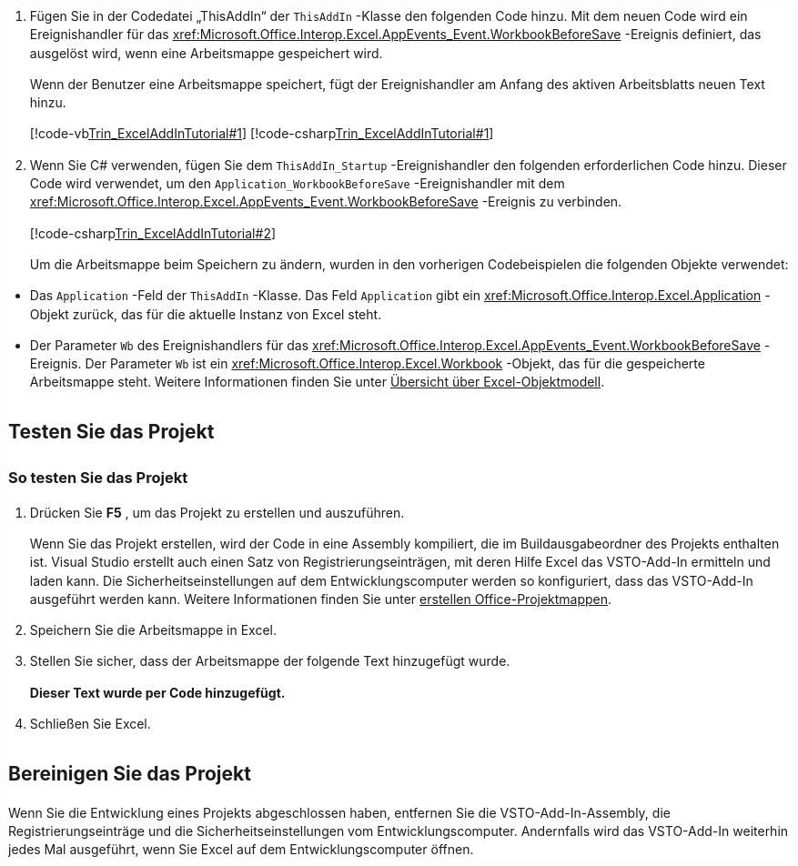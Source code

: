 1. Fügen Sie in der Codedatei „ThisAddIn“ der `ThisAddIn` -Klasse den folgenden Code hinzu. Mit dem neuen Code wird ein Ereignishandler für das <xref:Microsoft.Office.Interop.Excel.AppEvents_Event.WorkbookBeforeSave> -Ereignis definiert, das ausgelöst wird, wenn eine Arbeitsmappe gespeichert wird.  
  
    Wenn der Benutzer eine Arbeitsmappe speichert, fügt der Ereignishandler am Anfang des aktiven Arbeitsblatts neuen Text hinzu.  
  
    [!code-vb[Trin_ExcelAddInTutorial#1](../vsto/codesnippet/VisualBasic/Trin_ExcelAddInTutorial/ThisAddIn.vb#1)]
    [!code-csharp[Trin_ExcelAddInTutorial#1](../vsto/codesnippet/CSharp/Trin_ExcelAddInTutorial/ThisAddIn.cs#1)]  
  
2. Wenn Sie C# verwenden, fügen Sie dem `ThisAddIn_Startup` -Ereignishandler den folgenden erforderlichen Code hinzu. Dieser Code wird verwendet, um den `Application_WorkbookBeforeSave` -Ereignishandler mit dem <xref:Microsoft.Office.Interop.Excel.AppEvents_Event.WorkbookBeforeSave> -Ereignis zu verbinden.  
  
    [!code-csharp[Trin_ExcelAddInTutorial#2](../vsto/codesnippet/CSharp/Trin_ExcelAddInTutorial/ThisAddIn.cs#2)]  
  
   Um die Arbeitsmappe beim Speichern zu ändern, wurden in den vorherigen Codebeispielen die folgenden Objekte verwendet:  
  
-   Das `Application` -Feld der `ThisAddIn` -Klasse. Das Feld `Application` gibt ein <xref:Microsoft.Office.Interop.Excel.Application> -Objekt zurück, das für die aktuelle Instanz von Excel steht.  
  
-   Der Parameter `Wb` des Ereignishandlers für das <xref:Microsoft.Office.Interop.Excel.AppEvents_Event.WorkbookBeforeSave> -Ereignis. Der Parameter `Wb` ist ein <xref:Microsoft.Office.Interop.Excel.Workbook> -Objekt, das für die gespeicherte Arbeitsmappe steht. Weitere Informationen finden Sie unter [Übersicht über Excel-Objektmodell](../vsto/excel-object-model-overview.md).  
  
## <a name="test-the-project"></a>Testen Sie das Projekt  
  
### <a name="to-test-the-project"></a>So testen Sie das Projekt  
  
1.  Drücken Sie **F5** , um das Projekt zu erstellen und auszuführen.  
  
     Wenn Sie das Projekt erstellen, wird der Code in eine Assembly kompiliert, die im Buildausgabeordner des Projekts enthalten ist. Visual Studio erstellt auch einen Satz von Registrierungseinträgen, mit deren Hilfe Excel das VSTO-Add-In ermitteln und laden kann. Die Sicherheitseinstellungen auf dem Entwicklungscomputer werden so konfiguriert, dass das VSTO-Add-In ausgeführt werden kann. Weitere Informationen finden Sie unter [erstellen Office-Projektmappen](../vsto/building-office-solutions.md).  
  
2.  Speichern Sie die Arbeitsmappe in Excel.  
  
3.  Stellen Sie sicher, dass der Arbeitsmappe der folgende Text hinzugefügt wurde.  
  
     **Dieser Text wurde per Code hinzugefügt.**  
  
4.  Schließen Sie Excel.  
  
## <a name="clean-up-the-project"></a>Bereinigen Sie das Projekt  
 Wenn Sie die Entwicklung eines Projekts abgeschlossen haben, entfernen Sie die VSTO-Add-In-Assembly, die Registrierungseinträge und die Sicherheitseinstellungen vom Entwicklungscomputer. Andernfalls wird das VSTO-Add-In weiterhin jedes Mal ausgeführt, wenn Sie Excel auf dem Entwicklungscomputer öffnen.  
  